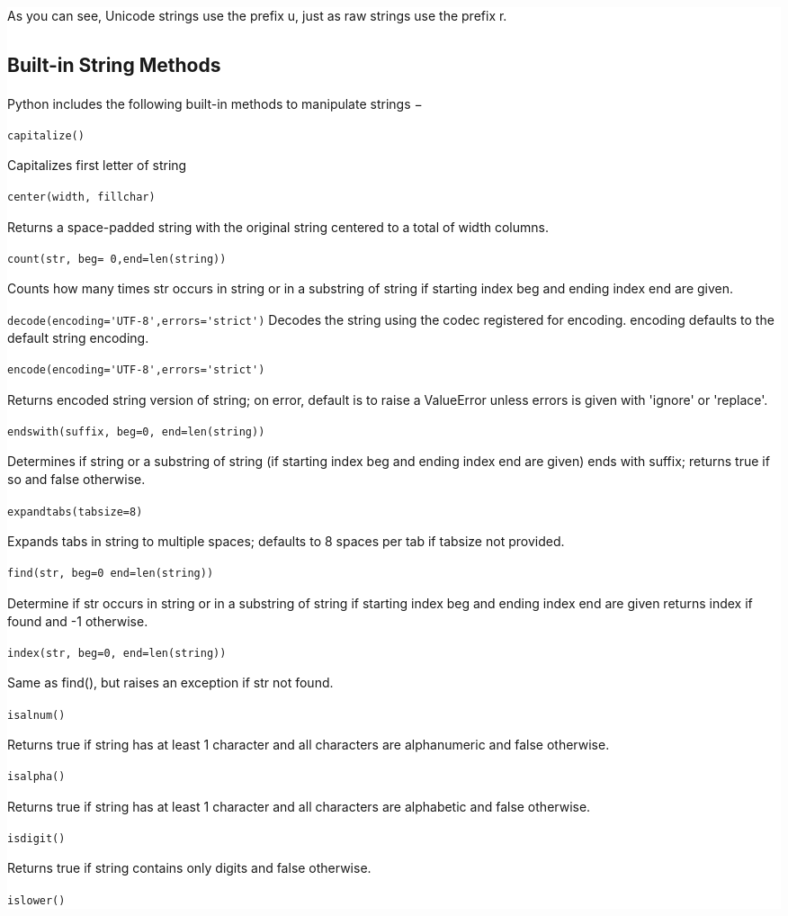 As you can see, Unicode strings use the prefix u, just as raw strings use the prefix r.

## Built-in String Methods

Python includes the following built-in methods to manipulate strings −

`capitalize()`

Capitalizes first letter of string

`center(width, fillchar)`

Returns a space-padded string with the original string centered to a total of width columns.

`count(str, beg= 0,end=len(string))`

Counts how many times str occurs in string or in a substring of string if starting index beg and ending index end are given.

`decode(encoding='UTF-8',errors='strict')`
Decodes the string using the codec registered for encoding. encoding defaults to the default string encoding.

`encode(encoding='UTF-8',errors='strict')`

Returns encoded string version of string; on error, default is to raise a ValueError unless errors is given with 'ignore' or 'replace'.

`endswith(suffix, beg=0, end=len(string))`

Determines if string or a substring of string (if starting index beg and ending index end are given) ends with suffix; returns true if so and false otherwise.

`expandtabs(tabsize=8)`

Expands tabs in string to multiple spaces; defaults to 8 spaces per tab if tabsize not provided.

`find(str, beg=0 end=len(string))`

Determine if str occurs in string or in a substring of string if starting index beg and ending index end are given returns index if found and -1 otherwise.

`index(str, beg=0, end=len(string))`

Same as find(), but raises an exception if str not found.

`isalnum()`

Returns true if string has at least 1 character and all characters are alphanumeric and false otherwise.

`isalpha()`

Returns true if string has at least 1 character and all characters are alphabetic and false otherwise.

`isdigit()`

Returns true if string contains only digits and false otherwise.

`islower()`
